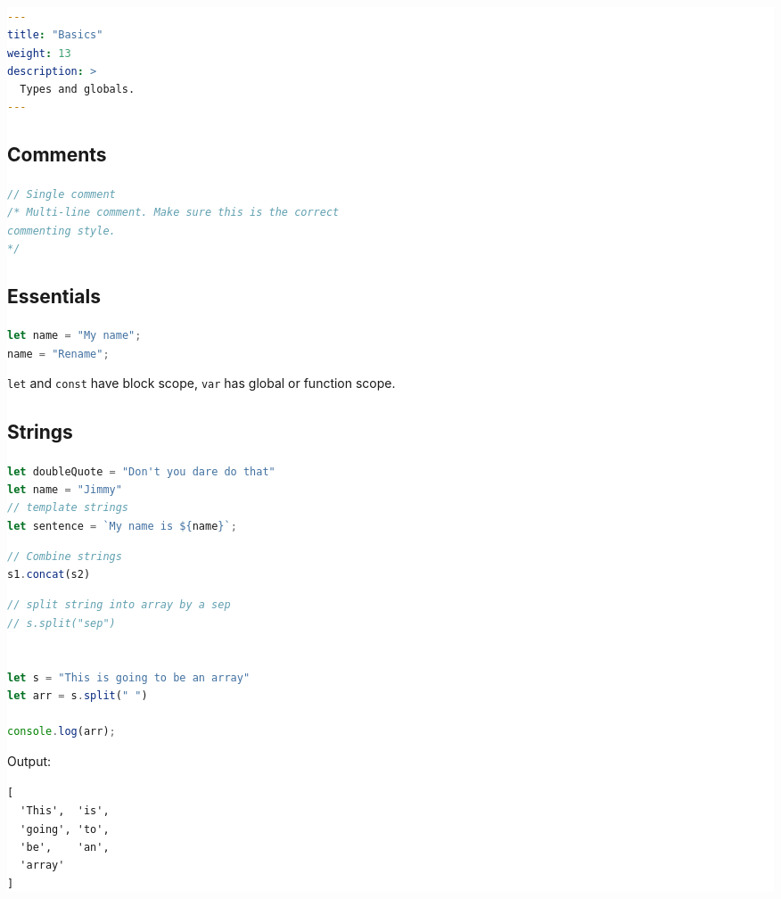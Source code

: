 ```yaml
---
title: "Basics"
weight: 13
description: >
  Types and globals.
---
```


## Comments

```js
// Single comment
/* Multi-line comment. Make sure this is the correct 
commenting style.
*/
```

## Essentials 

```js
let name = "My name";
name = "Rename";
```

`let` and `const` have block scope, `var` has global or function scope.

## Strings 

```js
let doubleQuote = "Don't you dare do that"
let name = "Jimmy"
// template strings
let sentence = `My name is ${name}`;
```

```js 
// Combine strings
s1.concat(s2)
```

```js
// split string into array by a sep
// s.split("sep")


let s = "This is going to be an array"
let arr = s.split(" ")

console.log(arr);
```

Output: 
```shell 
[
  'This',  'is',
  'going', 'to',
  'be',    'an',
  'array'
]
```
